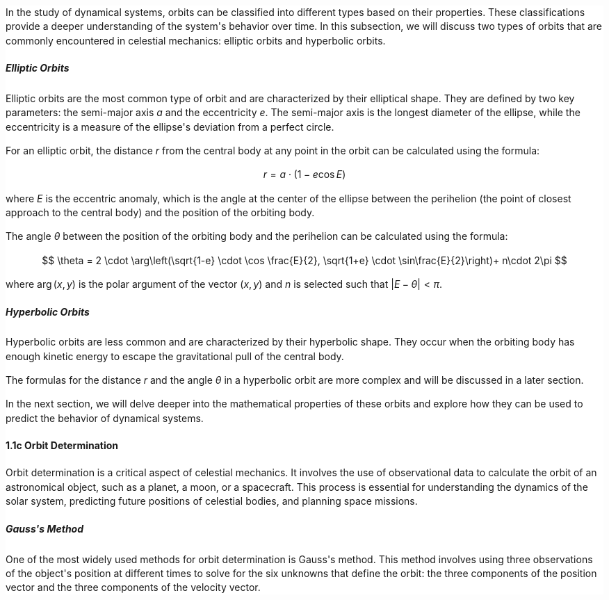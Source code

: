 In the study of dynamical systems, orbits can be classified into different types based on their properties. These classifications provide a deeper understanding of the system's behavior over time. In this subsection, we will discuss two types of orbits that are commonly encountered in celestial mechanics: elliptic orbits and hyperbolic orbits.

##### Elliptic Orbits

Elliptic orbits are the most common type of orbit and are characterized by their elliptical shape. They are defined by two key parameters: the semi-major axis $a$ and the eccentricity $e$. The semi-major axis is the longest diameter of the ellipse, while the eccentricity is a measure of the ellipse's deviation from a perfect circle.

For an elliptic orbit, the distance $r$ from the central body at any point in the orbit can be calculated using the formula:

$$
r = a \cdot (1 - e \cos E)
$$

where $E$ is the eccentric anomaly, which is the angle at the center of the ellipse between the perihelion (the point of closest approach to the central body) and the position of the orbiting body.

The angle $\theta$ between the position of the orbiting body and the perihelion can be calculated using the formula:

$$
\theta = 2 \cdot \arg\left(\sqrt{1-e} \cdot \cos \frac{E}{2}, \sqrt{1+e} \cdot \sin\frac{E}{2}\right)+ n\cdot 2\pi
$$

where $\arg(x, y)$ is the polar argument of the vector $(x,y)$ and $n$ is selected such that $|E-\theta | < \pi$.

##### Hyperbolic Orbits

Hyperbolic orbits are less common and are characterized by their hyperbolic shape. They occur when the orbiting body has enough kinetic energy to escape the gravitational pull of the central body.

The formulas for the distance $r$ and the angle $\theta$ in a hyperbolic orbit are more complex and will be discussed in a later section.

In the next section, we will delve deeper into the mathematical properties of these orbits and explore how they can be used to predict the behavior of dynamical systems.

#### 1.1c Orbit Determination

Orbit determination is a critical aspect of celestial mechanics. It involves the use of observational data to calculate the orbit of an astronomical object, such as a planet, a moon, or a spacecraft. This process is essential for understanding the dynamics of the solar system, predicting future positions of celestial bodies, and planning space missions.

##### Gauss's Method

One of the most widely used methods for orbit determination is Gauss's method. This method involves using three observations of the object's position at different times to solve for the six unknowns that define the orbit: the three components of the position vector and the three components of the velocity vector.
